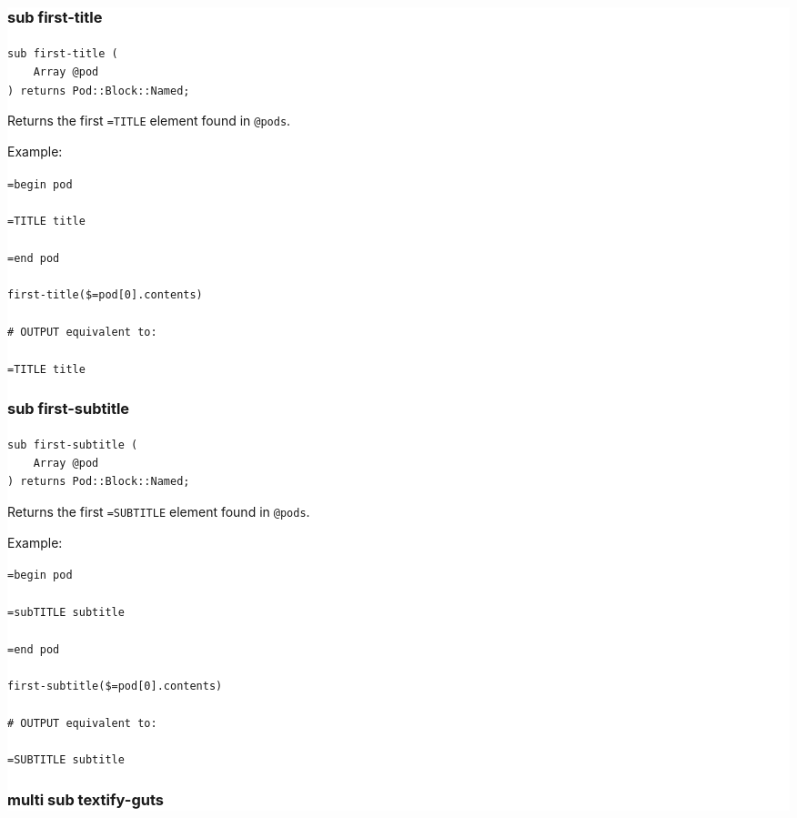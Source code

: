 ### sub first-title

```perl6
sub first-title (
    Array @pod
) returns Pod::Block::Named;
```

Returns the first `=TITLE` element found in `@pods`.

Example:

```perl6
=begin pod

=TITLE title

=end pod

first-title($=pod[0].contents)

# OUTPUT equivalent to:

=TITLE title

```

### sub first-subtitle

```perl6
sub first-subtitle (
    Array @pod
) returns Pod::Block::Named;
```

Returns the first `=SUBTITLE` element found in `@pods`.

Example:

```perl6
=begin pod

=subTITLE subtitle

=end pod

first-subtitle($=pod[0].contents)

# OUTPUT equivalent to:

=SUBTITLE subtitle

```

### multi sub textify-guts
